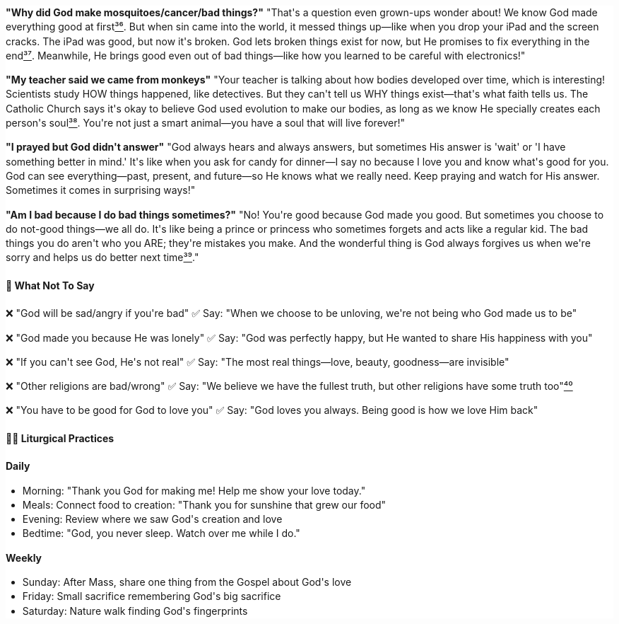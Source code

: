**"Why did God make mosquitoes/cancer/bad things?"**
"That's a question even grown-ups wonder about! We know God made everything good at first[³⁶](#ref-36). But when sin came into the world, it messed things up—like when you drop your iPad and the screen cracks. The iPad was good, but now it's broken. God lets broken things exist for now, but He promises to fix everything in the end[³⁷](#ref-37). Meanwhile, He brings good even out of bad things—like how you learned to be careful with electronics!"

**"My teacher said we came from monkeys"**
"Your teacher is talking about how bodies developed over time, which is interesting! Scientists study HOW things happened, like detectives. But they can't tell us WHY things exist—that's what faith tells us. The Catholic Church says it's okay to believe God used evolution to make our bodies, as long as we know He specially creates each person's soul[³⁸](#ref-38). You're not just a smart animal—you have a soul that will live forever!"

**"I prayed but God didn't answer"**
"God always hears and always answers, but sometimes His answer is 'wait' or 'I have something better in mind.' It's like when you ask for candy for dinner—I say no because I love you and know what's good for you. God can see everything—past, present, and future—so He knows what we really need. Keep praying and watch for His answer. Sometimes it comes in surprising ways!"

**"Am I bad because I do bad things sometimes?"**
"No! You're good because God made you good. But sometimes you choose to do not-good things—we all do. It's like being a prince or princess who sometimes forgets and acts like a regular kid. The bad things you do aren't who you ARE; they're mistakes you make. And the wonderful thing is God always forgives us when we're sorry and helps us do better next time[³⁹](#ref-39)."

#### 🛑 What Not To Say

❌ "God will be sad/angry if you're bad"
✅ Say: "When we choose to be unloving, we're not being who God made us to be"

❌ "God made you because He was lonely"
✅ Say: "God was perfectly happy, but He wanted to share His happiness with you"

❌ "If you can't see God, He's not real"
✅ Say: "The most real things—love, beauty, goodness—are invisible"

❌ "Other religions are bad/wrong"
✅ Say: "We believe we have the fullest truth, but other religions have some truth too"[⁴⁰](#ref-40)

❌ "You have to be good for God to love you"
✅ Say: "God loves you always. Being good is how we love Him back"

#### 🙏🏽 Liturgical Practices

**Daily**
- Morning: "Thank you God for making me! Help me show your love today."
- Meals: Connect food to creation: "Thank you for sunshine that grew our food"
- Evening: Review where we saw God's creation and love
- Bedtime: "God, you never sleep. Watch over me while I do."

**Weekly**
- Sunday: After Mass, share one thing from the Gospel about God's love
- Friday: Small sacrifice remembering God's big sacrifice
- Saturday: Nature walk finding God's fingerprints
